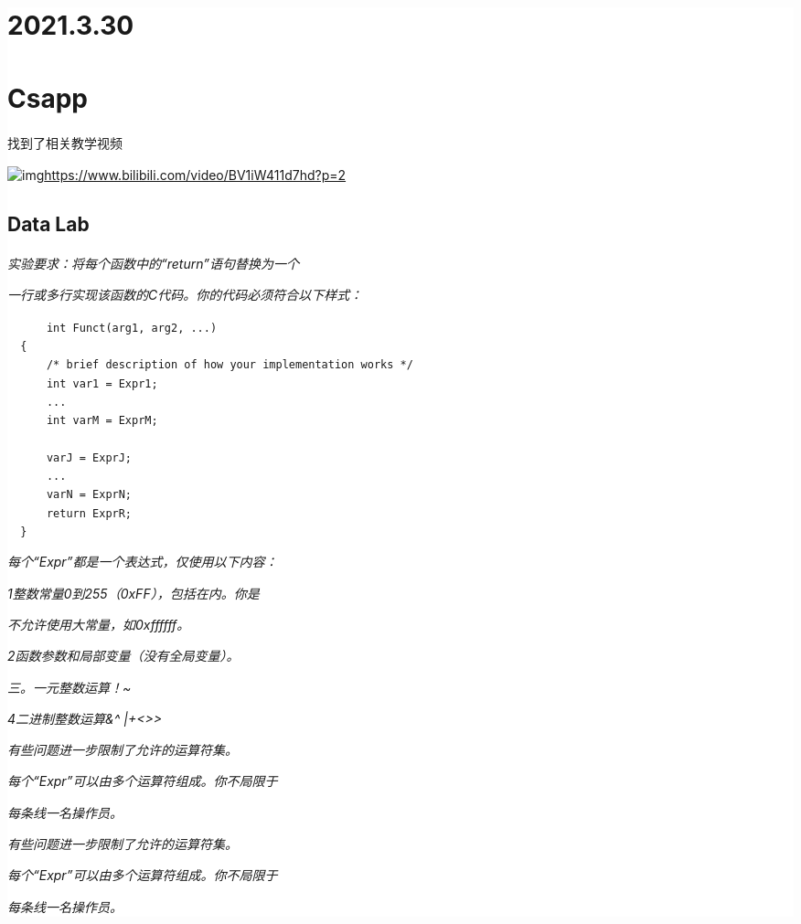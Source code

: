 # 2021.3.30

# Csapp

找到了相关教学视频

 ![img](file:///C:\Users\86182\AppData\Roaming\Tencent\QQTempSys\8LDO48C$8@[GWU0353$FOVS.png)https://www.bilibili.com/video/BV1iW411d7hd?p=2

## Data Lab

*实验要求：将每个函数中的“return”语句替换为一个*

*一行或多行实现该函数的C代码。你的代码必须符合以下样式：*



```
      int Funct(arg1, arg2, ...)
  {
      /* brief description of how your implementation works */
      int var1 = Expr1;
      ...
      int varM = ExprM;

      varJ = ExprJ;
      ...
      varN = ExprN;
      return ExprR;
  }
```

*每个“Expr”都是一个表达式，仅使用以下内容：*

*1整数常量0到255（0xFF），包括在内。你是*

*不允许使用大常量，如0xffffff。*

*2函数参数和局部变量（没有全局变量）。*

*三。一元整数运算！~*

*4二进制整数运算&^ |+<>>*


*有些问题进一步限制了允许的运算符集。*

*每个“Expr”可以由多个运算符组成。你不局限于*

*每条线一名操作员。*

*有些问题进一步限制了允许的运算符集。*

*每个“Expr”可以由多个运算符组成。你不局限于*

*每条线一名操作员。*


